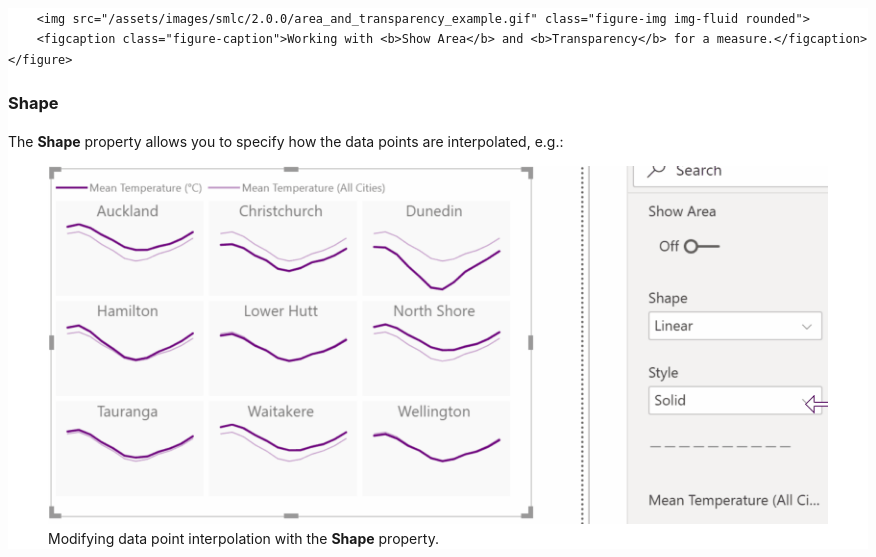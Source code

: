         <img src="/assets/images/smlc/2.0.0/area_and_transparency_example.gif" class="figure-img img-fluid rounded">
        <figcaption class="figure-caption">Working with <b>Show Area</b> and <b>Transparency</b> for a measure.</figcaption>
    </figure>
</div>

### Shape

The **Shape** property allows you to specify how the data points are interpolated, e.g.:

<div class="text-center">
    <figure class="figure">
        <img src="/assets/images/smlc/2.0.0/shape_example.gif" class="figure-img img-fluid rounded">
        <figcaption class="figure-caption">Modifying data point interpolation with the <b>Shape</b> property.</figcaption>
    </figure>
</div>
